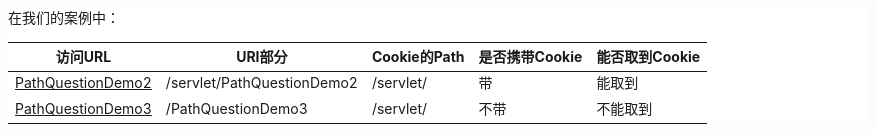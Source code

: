 在我们的案例中：

| 访问URL                                                      | URI部分                    | Cookie的Path | 是否携带Cookie | 能否取到Cookie |
| ------------------------------------------------------------ | -------------------------- | ------------ | -------------- | -------------- |
| [PathQuestionDemo2](http://localhost:9090/servlet/PathQuestionDemo2) | /servlet/PathQuestionDemo2 | /servlet/    | 带             | 能取到         |
| [PathQuestionDemo3](http://localhost:9090/PathQuestionDemo3) | /PathQuestionDemo3         | /servlet/    | 不带           | 不能取到       |

